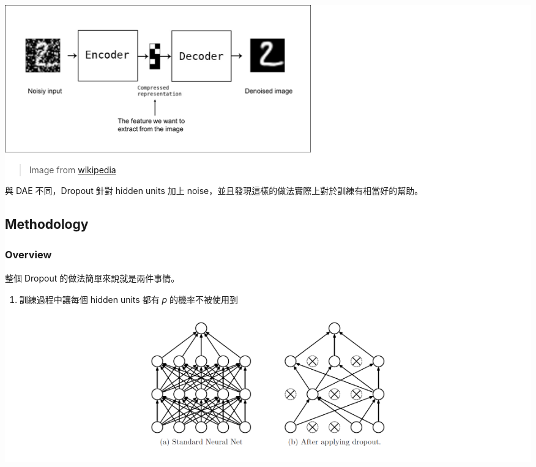 <img src="/Dropout/rJ-GJe4Cp.png" width=500>
</center>
</br>

> Image from [wikipedia](https://commons.wikimedia.org/wiki/File:Denoising-autoencoder.png)

與 DAE 不同，Dropout 針對 hidden units 加上 noise，並且發現這樣的做法實際上對於訓練有相當好的幫助。

## Methodology

### Overview

整個 Dropout 的做法簡單來說就是兩件事情。
1. 訓練過程中讓每個 hidden units 都有 $p$ 的機率不被使用到

<center>
<img src="/Dropout/BJkXxg4C6.png" width=400>
</center>
</br>
